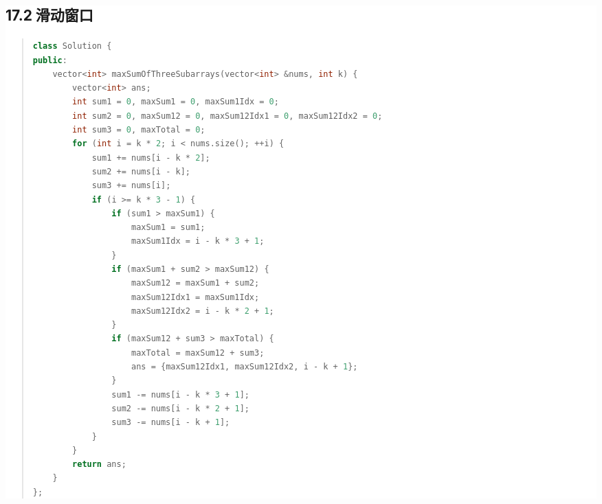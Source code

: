 ## 17.2 滑动窗口

> ```c++
> class Solution {
> public:
>     vector<int> maxSumOfThreeSubarrays(vector<int> &nums, int k) {
>         vector<int> ans;
>         int sum1 = 0, maxSum1 = 0, maxSum1Idx = 0;
>         int sum2 = 0, maxSum12 = 0, maxSum12Idx1 = 0, maxSum12Idx2 = 0;
>         int sum3 = 0, maxTotal = 0;
>         for (int i = k * 2; i < nums.size(); ++i) {
>             sum1 += nums[i - k * 2];
>             sum2 += nums[i - k];
>             sum3 += nums[i];
>             if (i >= k * 3 - 1) {
>                 if (sum1 > maxSum1) {
>                     maxSum1 = sum1;
>                     maxSum1Idx = i - k * 3 + 1;
>                 }
>                 if (maxSum1 + sum2 > maxSum12) {
>                     maxSum12 = maxSum1 + sum2;
>                     maxSum12Idx1 = maxSum1Idx;
>                     maxSum12Idx2 = i - k * 2 + 1;
>                 }
>                 if (maxSum12 + sum3 > maxTotal) {
>                     maxTotal = maxSum12 + sum3;
>                     ans = {maxSum12Idx1, maxSum12Idx2, i - k + 1};
>                 }
>                 sum1 -= nums[i - k * 3 + 1];
>                 sum2 -= nums[i - k * 2 + 1];
>                 sum3 -= nums[i - k + 1];
>             }
>         }
>         return ans;
>     }
> };
> ```
